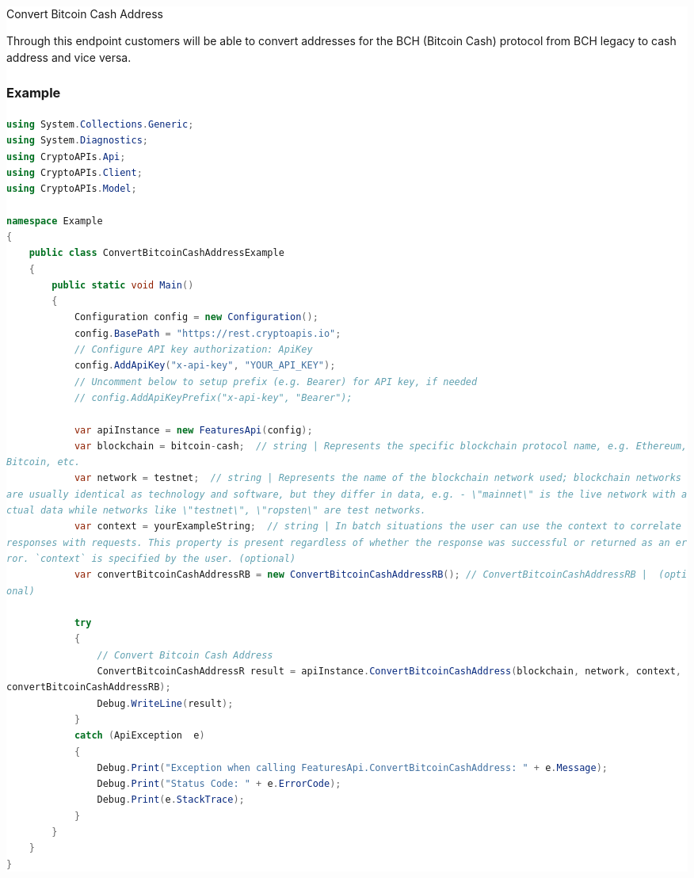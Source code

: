 Convert Bitcoin Cash Address

Through this endpoint customers will be able to convert addresses for the BCH (Bitcoin Cash) protocol from BCH legacy to cash address and vice versa.

### Example
```csharp
using System.Collections.Generic;
using System.Diagnostics;
using CryptoAPIs.Api;
using CryptoAPIs.Client;
using CryptoAPIs.Model;

namespace Example
{
    public class ConvertBitcoinCashAddressExample
    {
        public static void Main()
        {
            Configuration config = new Configuration();
            config.BasePath = "https://rest.cryptoapis.io";
            // Configure API key authorization: ApiKey
            config.AddApiKey("x-api-key", "YOUR_API_KEY");
            // Uncomment below to setup prefix (e.g. Bearer) for API key, if needed
            // config.AddApiKeyPrefix("x-api-key", "Bearer");

            var apiInstance = new FeaturesApi(config);
            var blockchain = bitcoin-cash;  // string | Represents the specific blockchain protocol name, e.g. Ethereum, Bitcoin, etc.
            var network = testnet;  // string | Represents the name of the blockchain network used; blockchain networks are usually identical as technology and software, but they differ in data, e.g. - \"mainnet\" is the live network with actual data while networks like \"testnet\", \"ropsten\" are test networks.
            var context = yourExampleString;  // string | In batch situations the user can use the context to correlate responses with requests. This property is present regardless of whether the response was successful or returned as an error. `context` is specified by the user. (optional) 
            var convertBitcoinCashAddressRB = new ConvertBitcoinCashAddressRB(); // ConvertBitcoinCashAddressRB |  (optional) 

            try
            {
                // Convert Bitcoin Cash Address
                ConvertBitcoinCashAddressR result = apiInstance.ConvertBitcoinCashAddress(blockchain, network, context, convertBitcoinCashAddressRB);
                Debug.WriteLine(result);
            }
            catch (ApiException  e)
            {
                Debug.Print("Exception when calling FeaturesApi.ConvertBitcoinCashAddress: " + e.Message);
                Debug.Print("Status Code: " + e.ErrorCode);
                Debug.Print(e.StackTrace);
            }
        }
    }
}
```
